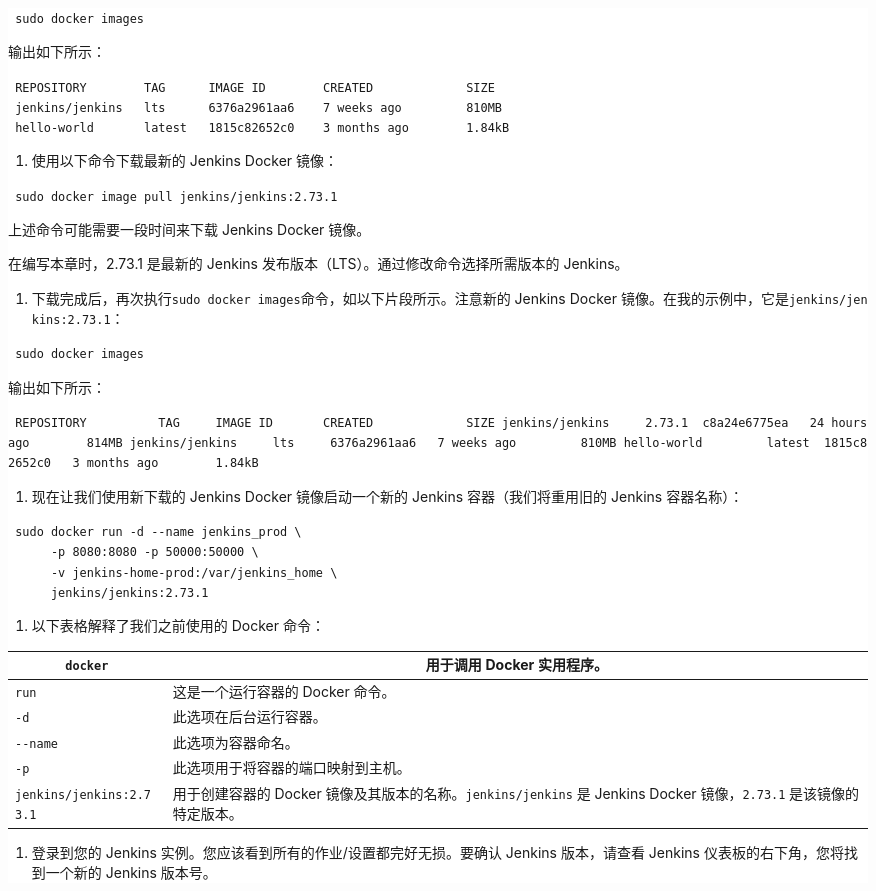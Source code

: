 ```
 sudo docker images
```

输出如下所示：

```
 REPOSITORY        TAG      IMAGE ID        CREATED             SIZE
 jenkins/jenkins   lts      6376a2961aa6    7 weeks ago         810MB
 hello-world       latest   1815c82652c0    3 months ago        1.84kB
```

1.  使用以下命令下载最新的 Jenkins Docker 镜像：

```
 sudo docker image pull jenkins/jenkins:2.73.1
```

上述命令可能需要一段时间来下载 Jenkins Docker 镜像。

在编写本章时，2.73.1 是最新的 Jenkins 发布版本（LTS）。通过修改命令选择所需版本的 Jenkins。

1.  下载完成后，再次执行`sudo docker images`命令，如以下片段所示。注意新的 Jenkins Docker 镜像。在我的示例中，它是`jenkins/jenkins:2.73.1`：

```
 sudo docker images
```

输出如下所示：

```
 REPOSITORY          TAG     IMAGE ID       CREATED             SIZE jenkins/jenkins     2.73.1  c8a24e6775ea   24 hours ago        814MB jenkins/jenkins     lts     6376a2961aa6   7 weeks ago         810MB hello-world         latest  1815c82652c0   3 months ago        1.84kB
```

1.  现在让我们使用新下载的 Jenkins Docker 镜像启动一个新的 Jenkins 容器（我们将重用旧的 Jenkins 容器名称）：

```
 sudo docker run -d --name jenkins_prod \
      -p 8080:8080 -p 50000:50000 \ 
      -v jenkins-home-prod:/var/jenkins_home \
      jenkins/jenkins:2.73.1
```

1.  以下表格解释了我们之前使用的 Docker 命令：

| `docker` | 用于调用 Docker 实用程序。 |
| --- | --- |
| `run` | 这是一个运行容器的 Docker 命令。 |
| `-d` | 此选项在后台运行容器。 |
| `--name` | 此选项为容器命名。 |
| `-p` | 此选项用于将容器的端口映射到主机。 |
| `jenkins/jenkins:2.73.1` | 用于创建容器的 Docker 镜像及其版本的名称。`jenkins/jenkins` 是 Jenkins Docker 镜像，`2.73.1` 是该镜像的特定版本。 |

1.  登录到您的 Jenkins 实例。您应该看到所有的作业/设置都完好无损。要确认 Jenkins 版本，请查看 Jenkins 仪表板的右下角，您将找到一个新的 Jenkins 版本号。
